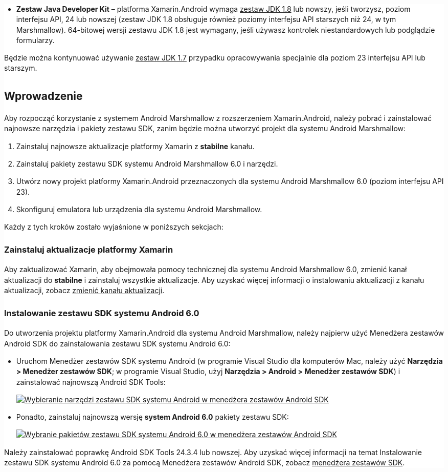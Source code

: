 -   **Zestaw Java Developer Kit** &ndash; platforma Xamarin.Android wymaga [zestaw JDK 1.8](http://www.oracle.com/technetwork/java/javase/downloads/jdk8-downloads-2133151.html) lub nowszy, jeśli tworzysz, poziom interfejsu API, 24 lub nowszej (zestaw JDK 1.8 obsługuje również poziomy interfejsu API starszych niż 24, w tym Marshmallow). 64-bitowej wersji zestawu JDK 1.8 jest wymagany, jeśli używasz kontrolek niestandardowych lub podglądzie formularzy.

Będzie można kontynuować używanie [zestaw JDK 1.7](http://www.oracle.com/technetwork/java/javase/downloads/jdk7-downloads-1880260.html) przypadku opracowywania specjalnie dla poziom 23 interfejsu API lub starszym. 


## <a name="getting-started"></a>Wprowadzenie

Aby rozpocząć korzystanie z systemem Android Marshmallow z rozszerzeniem Xamarin.Android, należy pobrać i zainstalować najnowsze narzędzia i pakiety zestawu SDK, zanim będzie można utworzyć projekt dla systemu Android Marshmallow: 

1.  Zainstaluj najnowsze aktualizacje platformy Xamarin z **stabilne** kanału. 

2.  Zainstaluj pakiety zestawu SDK systemu Android Marshmallow 6.0 i narzędzi.

3.  Utwórz nowy projekt platformy Xamarin.Android przeznaczonych dla systemu Android Marshmallow 6.0 (poziom interfejsu API 23). 

4.  Skonfiguruj emulatora lub urządzenia dla systemu Android Marshmallow.

Każdy z tych kroków zostało wyjaśnione w poniższych sekcjach:


### <a name="install-xamarin-updates"></a>Zainstaluj aktualizacje platformy Xamarin

Aby zaktualizować Xamarin, aby obejmowała pomocy technicznej dla systemu Android Marshmallow 6.0, zmienić kanał aktualizacji do **stabilne** i zainstaluj wszystkie aktualizacje. Aby uzyskać więcej informacji o instalowaniu aktualizacji z kanału aktualizacji, zobacz [zmienić kanału aktualizacji](https://github.com/xamarin/recipes/tree/master/Recipes/cross-platform/ide/change_updates_channel). 


### <a name="install-the-android-60-sdk"></a>Instalowanie zestawu SDK systemu Android 6.0

Do utworzenia projektu platformy Xamarin.Android dla systemu Android Marshmallow, należy najpierw użyć Menedżera zestawów Android SDK do zainstalowania zestawu SDK systemu Android 6.0:

-   Uruchom Menedżer zestawów SDK systemu Android (w programie Visual Studio dla komputerów Mac, należy użyć **Narzędzia > Menedżer zestawów SDK**; w programie Visual Studio, użyj **Narzędzia > Android > Menedżer zestawów SDK**) i zainstalować najnowszą Android SDK Tools:

    [![Wybieranie narzędzi zestawu SDK systemu Android w menedżera zestawów Android SDK](marshmallow-images/mnc-preview-tools.png)](marshmallow-images/mnc-preview-tools.png#lightbox)

-   Ponadto, zainstaluj najnowszą wersję **system Android 6.0** pakiety zestawu SDK:

    [![Wybranie pakietów zestawu SDK systemu Android 6.0 w menedżera zestawów Android SDK](marshmallow-images/mnc-preview-packages.png)](marshmallow-images/mnc-preview-packages.png#lightbox)

Należy zainstalować poprawkę Android SDK Tools 24.3.4 lub nowszej.
Aby uzyskać więcej informacji na temat Instalowanie zestawu SDK systemu Android 6.0 za pomocą Menedżera zestawów Android SDK, zobacz [menedżera zestawów SDK](http://developer.android.com/tools/help/sdk-manager.html).
